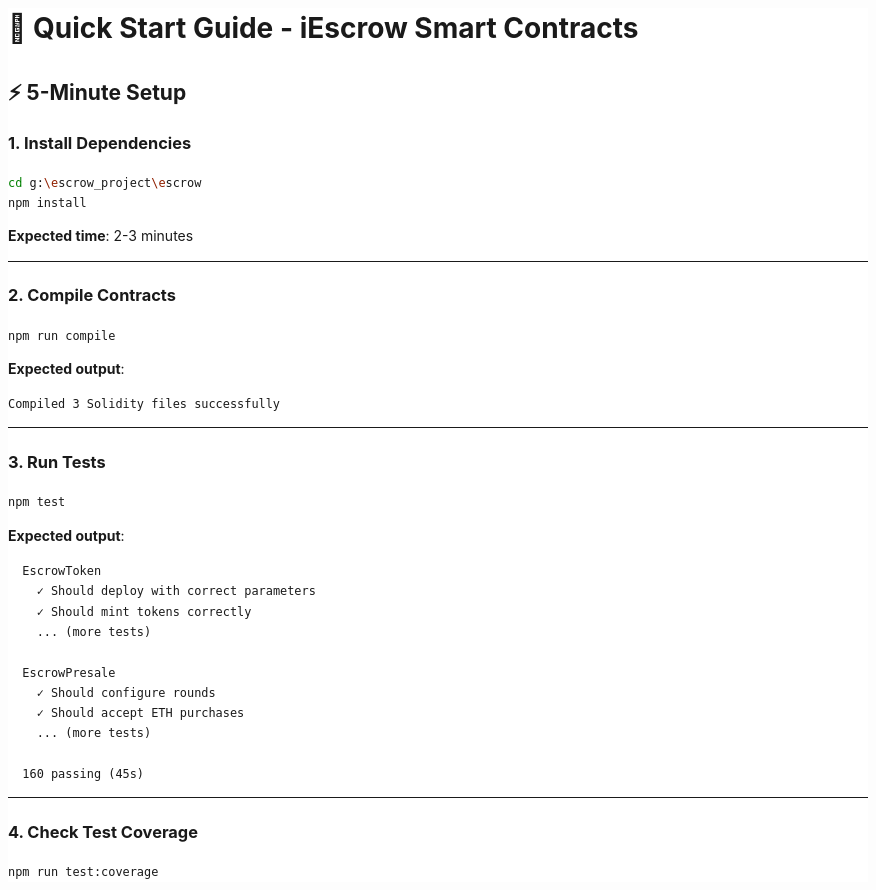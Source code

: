 # 🚀 Quick Start Guide - iEscrow Smart Contracts

## ⚡ 5-Minute Setup

### 1. Install Dependencies

```bash
cd g:\escrow_project\escrow
npm install
```

**Expected time**: 2-3 minutes

---

### 2. Compile Contracts

```bash
npm run compile
```

**Expected output**:
```
Compiled 3 Solidity files successfully
```

---

### 3. Run Tests

```bash
npm test
```

**Expected output**:
```
  EscrowToken
    ✓ Should deploy with correct parameters
    ✓ Should mint tokens correctly
    ... (more tests)

  EscrowPresale
    ✓ Should configure rounds
    ✓ Should accept ETH purchases
    ... (more tests)

  160 passing (45s)
```

---

### 4. Check Test Coverage

```bash
npm run test:coverage
```
